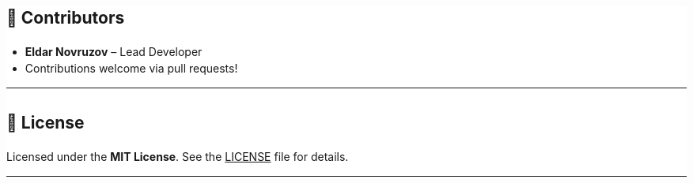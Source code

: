 
## 👥 Contributors

* **Eldar Novruzov** – Lead Developer
* Contributions welcome via pull requests!

---

## 📄 License

Licensed under the **MIT License**.
See the [LICENSE](./LICENSE) file for details.

---
